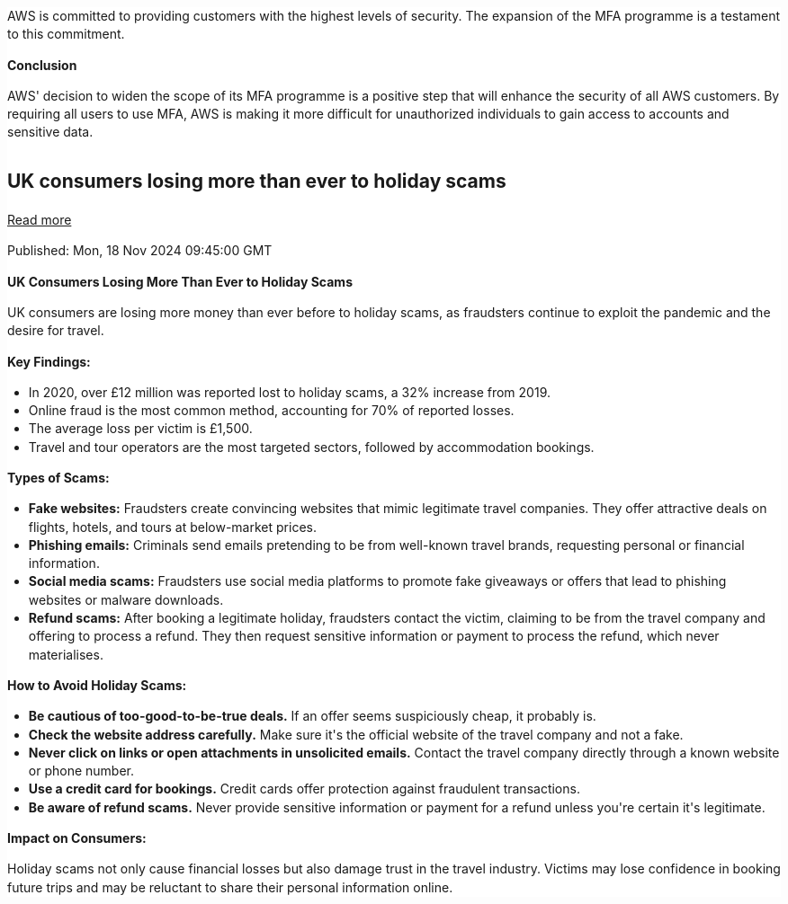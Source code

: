 AWS is committed to providing customers with the highest levels of security. The expansion of the MFA programme is a testament to this commitment.

**Conclusion**

AWS' decision to widen the scope of its MFA programme is a positive step that will enhance the security of all AWS customers. By requiring all users to use MFA, AWS is making it more difficult for unauthorized individuals to gain access to accounts and sensitive data.

## UK consumers losing more than ever to holiday scams
[Read more](https://www.computerweekly.com/news/366615884/UK-consumers-losing-more-than-ever-to-holiday-scams)

Published: Mon, 18 Nov 2024 09:45:00 GMT

**UK Consumers Losing More Than Ever to Holiday Scams**

UK consumers are losing more money than ever before to holiday scams, as fraudsters continue to exploit the pandemic and the desire for travel.

**Key Findings:**

* In 2020, over £12 million was reported lost to holiday scams, a 32% increase from 2019.
* Online fraud is the most common method, accounting for 70% of reported losses.
* The average loss per victim is £1,500.
* Travel and tour operators are the most targeted sectors, followed by accommodation bookings.

**Types of Scams:**

* **Fake websites:** Fraudsters create convincing websites that mimic legitimate travel companies. They offer attractive deals on flights, hotels, and tours at below-market prices.
* **Phishing emails:** Criminals send emails pretending to be from well-known travel brands, requesting personal or financial information.
* **Social media scams:** Fraudsters use social media platforms to promote fake giveaways or offers that lead to phishing websites or malware downloads.
* **Refund scams:** After booking a legitimate holiday, fraudsters contact the victim, claiming to be from the travel company and offering to process a refund. They then request sensitive information or payment to process the refund, which never materialises.

**How to Avoid Holiday Scams:**

* **Be cautious of too-good-to-be-true deals.** If an offer seems suspiciously cheap, it probably is.
* **Check the website address carefully.** Make sure it's the official website of the travel company and not a fake.
* **Never click on links or open attachments in unsolicited emails.** Contact the travel company directly through a known website or phone number.
* **Use a credit card for bookings.** Credit cards offer protection against fraudulent transactions.
* **Be aware of refund scams.** Never provide sensitive information or payment for a refund unless you're certain it's legitimate.

**Impact on Consumers:**

Holiday scams not only cause financial losses but also damage trust in the travel industry. Victims may lose confidence in booking future trips and may be reluctant to share their personal information online.

